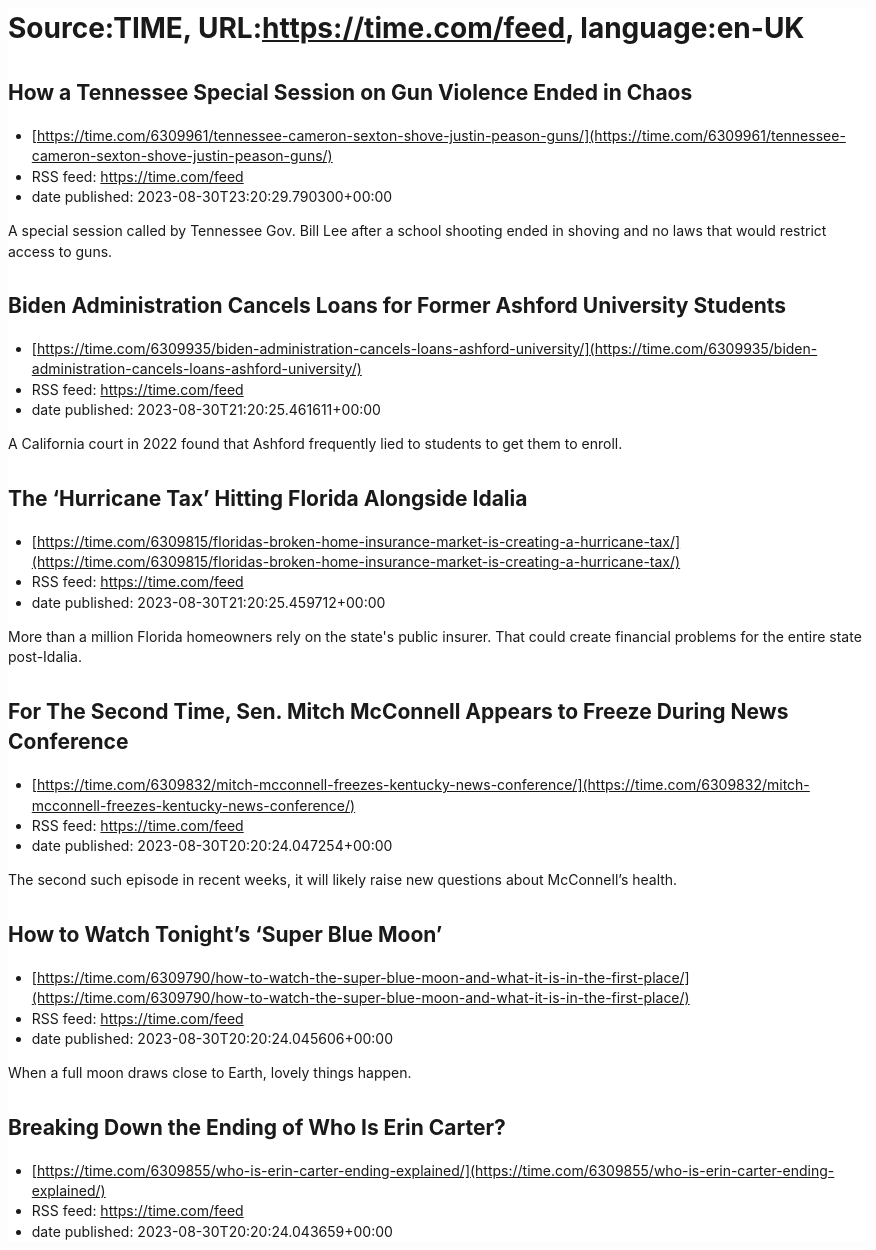 # Source:TIME, URL:https://time.com/feed, language:en-UK

## How a Tennessee Special Session on Gun Violence Ended in Chaos
 - [https://time.com/6309961/tennessee-cameron-sexton-shove-justin-peason-guns/](https://time.com/6309961/tennessee-cameron-sexton-shove-justin-peason-guns/)
 - RSS feed: https://time.com/feed
 - date published: 2023-08-30T23:20:29.790300+00:00

A special session called by Tennessee Gov. Bill Lee after a school shooting ended in shoving and no laws that would restrict access to guns.

## Biden Administration Cancels Loans for Former Ashford University Students
 - [https://time.com/6309935/biden-administration-cancels-loans-ashford-university/](https://time.com/6309935/biden-administration-cancels-loans-ashford-university/)
 - RSS feed: https://time.com/feed
 - date published: 2023-08-30T21:20:25.461611+00:00

A California court in 2022 found that Ashford frequently lied to students to get them to enroll.

## The ‘Hurricane Tax’ Hitting Florida Alongside Idalia
 - [https://time.com/6309815/floridas-broken-home-insurance-market-is-creating-a-hurricane-tax/](https://time.com/6309815/floridas-broken-home-insurance-market-is-creating-a-hurricane-tax/)
 - RSS feed: https://time.com/feed
 - date published: 2023-08-30T21:20:25.459712+00:00

More than a million Florida homeowners rely on the state's public insurer. That could create financial problems for the entire state post-Idalia.

## For The Second Time, Sen. Mitch McConnell Appears to Freeze During News Conference
 - [https://time.com/6309832/mitch-mcconnell-freezes-kentucky-news-conference/](https://time.com/6309832/mitch-mcconnell-freezes-kentucky-news-conference/)
 - RSS feed: https://time.com/feed
 - date published: 2023-08-30T20:20:24.047254+00:00

The second such episode in recent weeks, it will likely raise new questions about McConnell’s health.

## How to Watch Tonight’s ‘Super Blue Moon’
 - [https://time.com/6309790/how-to-watch-the-super-blue-moon-and-what-it-is-in-the-first-place/](https://time.com/6309790/how-to-watch-the-super-blue-moon-and-what-it-is-in-the-first-place/)
 - RSS feed: https://time.com/feed
 - date published: 2023-08-30T20:20:24.045606+00:00

When a full moon draws close to Earth, lovely things happen.

## Breaking Down the Ending of Who Is Erin Carter?
 - [https://time.com/6309855/who-is-erin-carter-ending-explained/](https://time.com/6309855/who-is-erin-carter-ending-explained/)
 - RSS feed: https://time.com/feed
 - date published: 2023-08-30T20:20:24.043659+00:00
